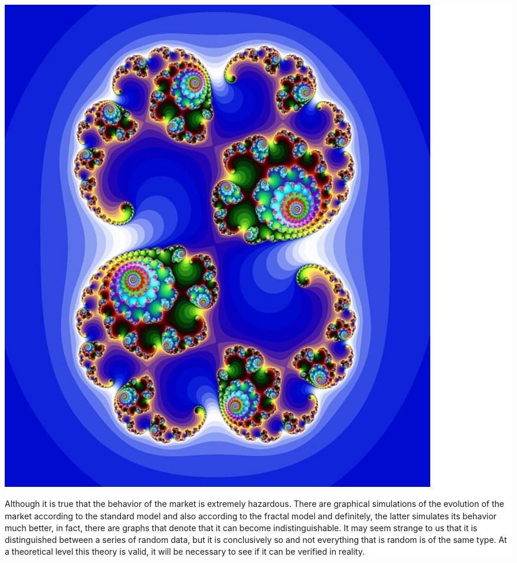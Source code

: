 ![Fractals in finance](_static/images/fractal-ingles/mandelbrot-set8.png)

Although it is true that the behavior of the market is extremely hazardous. There are graphical simulations of the evolution of the market according to the standard model and also according to the fractal model and definitely, the latter simulates its behavior much better, in fact, there are graphs that denote that it can become indistinguishable. It may seem strange to us that it is distinguished between a series of random data, but it is conclusively so and not everything that is random is of the same type. At a theoretical level this theory is valid, it will be necessary to see if it can be verified in reality.
